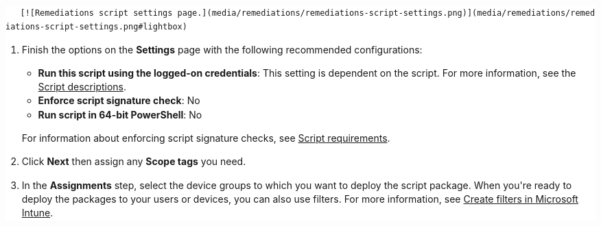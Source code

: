        [![Remediations script settings page.](media/remediations/remediations-script-settings.png)](media/remediations/remediations-script-settings.png#lightbox)
1. Finish the options on the **Settings** page with the following recommended configurations:
   - **Run this script using the logged-on credentials**: This setting is dependent on the script. For more information, see the [Script descriptions](powershell-scripts-remediation.md#bkmk_scripts).
   - **Enforce script signature check**: No
   - **Run script in 64-bit PowerShell**: No

   For information about enforcing script signature checks, see [Script requirements](#bkmk_requirements).
1. Click **Next** then assign any **Scope tags** you need.
1. In the **Assignments** step, select the device groups to which you want to deploy the script package. When you're ready to deploy the packages to your users or devices, you can also use filters. For more information, see [Create filters in Microsoft Intune](filters.md). 
 